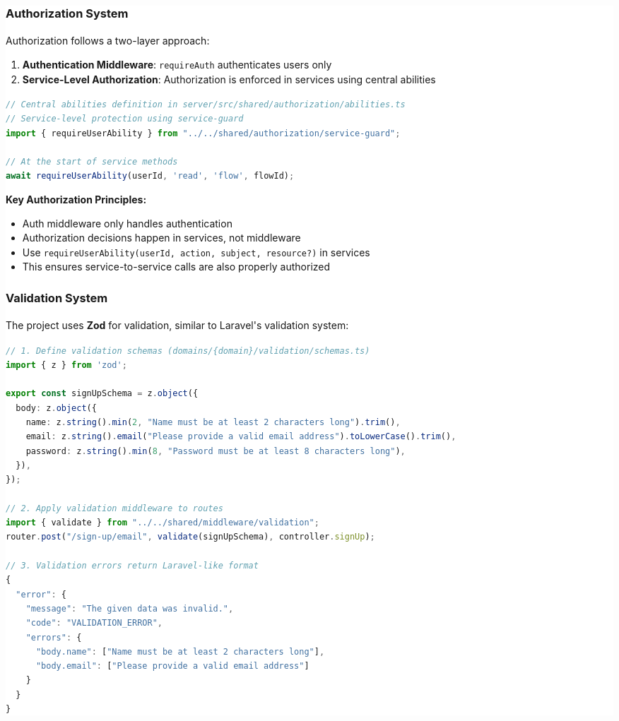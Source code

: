 ### Authorization System

Authorization follows a two-layer approach:

1. **Authentication Middleware**: `requireAuth` authenticates users only
2. **Service-Level Authorization**: Authorization is enforced in services using central abilities

```typescript
// Central abilities definition in server/src/shared/authorization/abilities.ts
// Service-level protection using service-guard
import { requireUserAbility } from "../../shared/authorization/service-guard";

// At the start of service methods
await requireUserAbility(userId, 'read', 'flow', flowId);
```

**Key Authorization Principles:**
- Auth middleware only handles authentication
- Authorization decisions happen in services, not middleware
- Use `requireUserAbility(userId, action, subject, resource?)` in services
- This ensures service-to-service calls are also properly authorized

### Validation System

The project uses **Zod** for validation, similar to Laravel's validation system:

```typescript
// 1. Define validation schemas (domains/{domain}/validation/schemas.ts)
import { z } from 'zod';

export const signUpSchema = z.object({
  body: z.object({
    name: z.string().min(2, "Name must be at least 2 characters long").trim(),
    email: z.string().email("Please provide a valid email address").toLowerCase().trim(),
    password: z.string().min(8, "Password must be at least 8 characters long"),
  }),
});

// 2. Apply validation middleware to routes
import { validate } from "../../shared/middleware/validation";
router.post("/sign-up/email", validate(signUpSchema), controller.signUp);

// 3. Validation errors return Laravel-like format
{
  "error": {
    "message": "The given data was invalid.",
    "code": "VALIDATION_ERROR",
    "errors": {
      "body.name": ["Name must be at least 2 characters long"],
      "body.email": ["Please provide a valid email address"]
    }
  }
}
```

